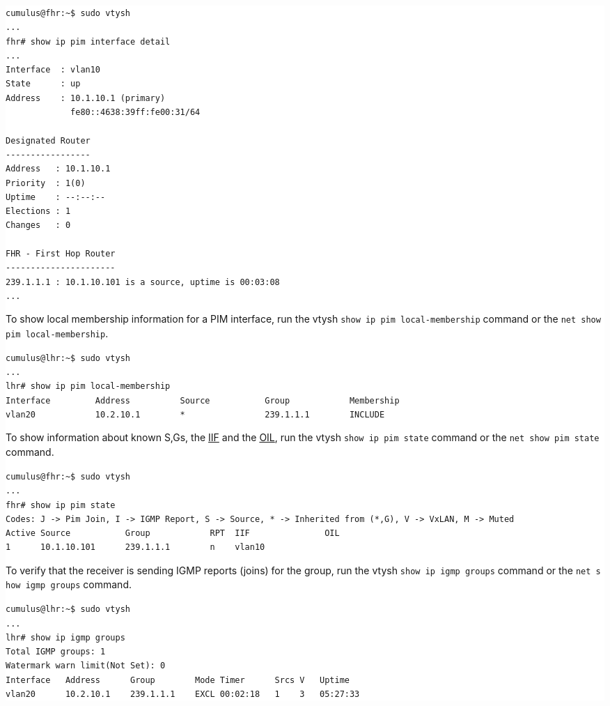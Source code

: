 ```
cumulus@fhr:~$ sudo vtysh
...
fhr# show ip pim interface detail
...
Interface  : vlan10
State      : up
Address    : 10.1.10.1 (primary)
             fe80::4638:39ff:fe00:31/64

Designated Router
-----------------
Address   : 10.1.10.1
Priority  : 1(0)
Uptime    : --:--:--
Elections : 1
Changes   : 0

FHR - First Hop Router
----------------------
239.1.1.1 : 10.1.10.101 is a source, uptime is 00:03:08
...
```

To show local membership information for a PIM interface, run the vtysh `show ip pim local-membership` command or the  `net show pim local-membership`.

```
cumulus@lhr:~$ sudo vtysh
...
lhr# show ip pim local-membership
Interface         Address          Source           Group            Membership
vlan20            10.2.10.1        *                239.1.1.1        INCLUDE 
```

To show information about known S,Gs, the [IIF](## "Incoming Interface") and the [OIL](## "Outgoing Interface"), run the vtysh `show ip pim state` command or the `net show pim state` command.

```
cumulus@fhr:~$ sudo vtysh
...
fhr# show ip pim state
Codes: J -> Pim Join, I -> IGMP Report, S -> Source, * -> Inherited from (*,G), V -> VxLAN, M -> Muted
Active Source           Group            RPT  IIF               OIL
1      10.1.10.101      239.1.1.1        n    vlan10 
```

To verify that the receiver is sending IGMP reports (joins) for the group, run the vtysh `show ip igmp groups` command or the `net show igmp groups` command.

```
cumulus@lhr:~$ sudo vtysh
...
lhr# show ip igmp groups
Total IGMP groups: 1
Watermark warn limit(Not Set): 0
Interface   Address      Group        Mode Timer      Srcs V   Uptime  
vlan20      10.2.10.1    239.1.1.1    EXCL 00:02:18   1    3   05:27:33 
```
